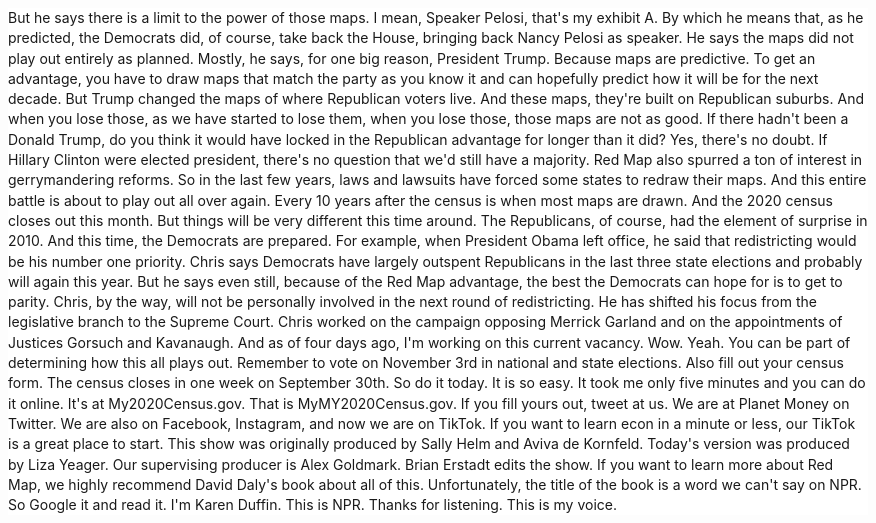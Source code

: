 But he says there is a limit to the power of those maps.
I mean, Speaker Pelosi, that's my exhibit A.
By which he means that, as he predicted, the Democrats did, of course, take back the House,
bringing back Nancy Pelosi as speaker.
He says the maps did not play out entirely as planned.
Mostly, he says, for one big reason, President Trump.
Because maps are predictive.
To get an advantage, you have to draw maps that match the party as you know it
and can hopefully predict how it will be for the next decade.
But Trump changed the maps of where Republican voters live.
And these maps, they're built on Republican suburbs.
And when you lose those, as we have started to lose them,
when you lose those, those maps are not as good.
If there hadn't been a Donald Trump,
do you think it would have locked in the Republican advantage for longer than it did?
Yes, there's no doubt.
If Hillary Clinton were elected president,
there's no question that we'd still have a majority.
Red Map also spurred a ton of interest in gerrymandering reforms.
So in the last few years,
laws and lawsuits have forced some states to redraw their maps.
And this entire battle is about to play out all over again.
Every 10 years after the census is when most maps are drawn.
And the 2020 census closes out this month.
But things will be very different this time around.
The Republicans, of course, had the element of surprise in 2010.
And this time, the Democrats are prepared.
For example, when President Obama left office,
he said that redistricting would be his number one priority.
Chris says Democrats have largely outspent Republicans
in the last three state elections and probably will again this year.
But he says even still, because of the Red Map advantage,
the best the Democrats can hope for is to get to parity.
Chris, by the way, will not be personally involved in the next round of redistricting.
He has shifted his focus from the legislative branch to the Supreme Court.
Chris worked on the campaign opposing Merrick Garland
and on the appointments of Justices Gorsuch and Kavanaugh.
And as of four days ago, I'm working on this current vacancy.
Wow. Yeah.
You can be part of determining how this all plays out.
Remember to vote on November 3rd in national and state elections.
Also fill out your census form.
The census closes in one week on September 30th.
So do it today.
It is so easy.
It took me only five minutes and you can do it online.
It's at My2020Census.gov.
That is MyMY2020Census.gov.
If you fill yours out, tweet at us.
We are at Planet Money on Twitter.
We are also on Facebook, Instagram, and now we are on TikTok.
If you want to learn econ in a minute or less, our TikTok is a great place to start.
This show was originally produced by Sally Helm and Aviva de Kornfeld.
Today's version was produced by Liza Yeager.
Our supervising producer is Alex Goldmark.
Brian Erstadt edits the show.
If you want to learn more about Red Map,
we highly recommend David Daly's book about all of this.
Unfortunately, the title of the book is a word we can't say on NPR.
So Google it and read it.
I'm Karen Duffin.
This is NPR.
Thanks for listening.
This is my voice.